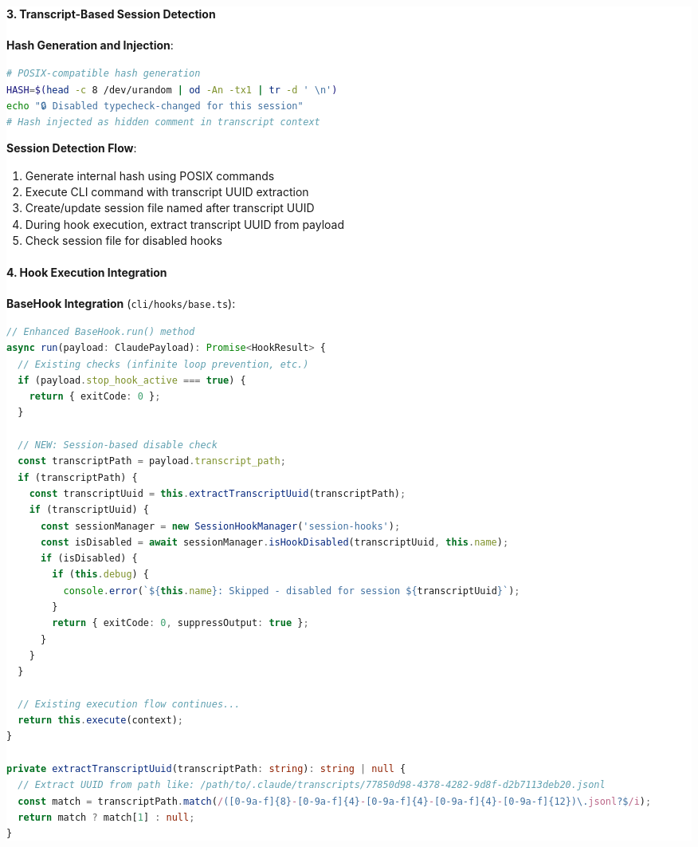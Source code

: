 #### 3. Transcript-Based Session Detection

**Hash Generation and Injection**:
```bash
# POSIX-compatible hash generation
HASH=$(head -c 8 /dev/urandom | od -An -tx1 | tr -d ' \n')
echo "🔒 Disabled typecheck-changed for this session"
# Hash injected as hidden comment in transcript context
```

**Session Detection Flow**:
1. Generate internal hash using POSIX commands
2. Execute CLI command with transcript UUID extraction
3. Create/update session file named after transcript UUID
4. During hook execution, extract transcript UUID from payload
5. Check session file for disabled hooks

#### 4. Hook Execution Integration

**BaseHook Integration** (`cli/hooks/base.ts`):
```typescript
// Enhanced BaseHook.run() method
async run(payload: ClaudePayload): Promise<HookResult> {
  // Existing checks (infinite loop prevention, etc.)
  if (payload.stop_hook_active === true) {
    return { exitCode: 0 };
  }

  // NEW: Session-based disable check
  const transcriptPath = payload.transcript_path;
  if (transcriptPath) {
    const transcriptUuid = this.extractTranscriptUuid(transcriptPath);
    if (transcriptUuid) {
      const sessionManager = new SessionHookManager('session-hooks');
      const isDisabled = await sessionManager.isHookDisabled(transcriptUuid, this.name);
      if (isDisabled) {
        if (this.debug) {
          console.error(`${this.name}: Skipped - disabled for session ${transcriptUuid}`);
        }
        return { exitCode: 0, suppressOutput: true };
      }
    }
  }

  // Existing execution flow continues...
  return this.execute(context);
}

private extractTranscriptUuid(transcriptPath: string): string | null {
  // Extract UUID from path like: /path/to/.claude/transcripts/77850d98-4378-4282-9d8f-d2b7113deb20.jsonl
  const match = transcriptPath.match(/([0-9a-f]{8}-[0-9a-f]{4}-[0-9a-f]{4}-[0-9a-f]{4}-[0-9a-f]{12})\.jsonl?$/i);
  return match ? match[1] : null;
}
```
